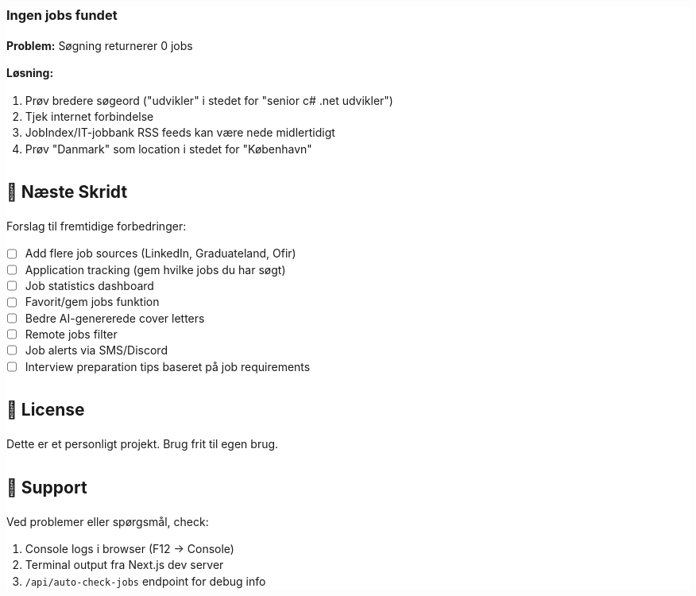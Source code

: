 ### Ingen jobs fundet

**Problem:** Søgning returnerer 0 jobs

**Løsning:**
1. Prøv bredere søgeord ("udvikler" i stedet for "senior c# .net udvikler")
2. Tjek internet forbindelse
3. JobIndex/IT-jobbank RSS feeds kan være nede midlertidigt
4. Prøv "Danmark" som location i stedet for "København"

## 📝 Næste Skridt

Forslag til fremtidige forbedringer:

- [ ] Add flere job sources (LinkedIn, Graduateland, Ofir)
- [ ] Application tracking (gem hvilke jobs du har søgt)
- [ ] Job statistics dashboard
- [ ] Favorit/gem jobs funktion
- [ ] Bedre AI-genererede cover letters
- [ ] Remote jobs filter
- [ ] Job alerts via SMS/Discord
- [ ] Interview preparation tips baseret på job requirements

## 📄 License

Dette er et personligt projekt. Brug frit til egen brug.

## 🙋 Support

Ved problemer eller spørgsmål, check:
1. Console logs i browser (F12 → Console)
2. Terminal output fra Next.js dev server
3. `/api/auto-check-jobs` endpoint for debug info
